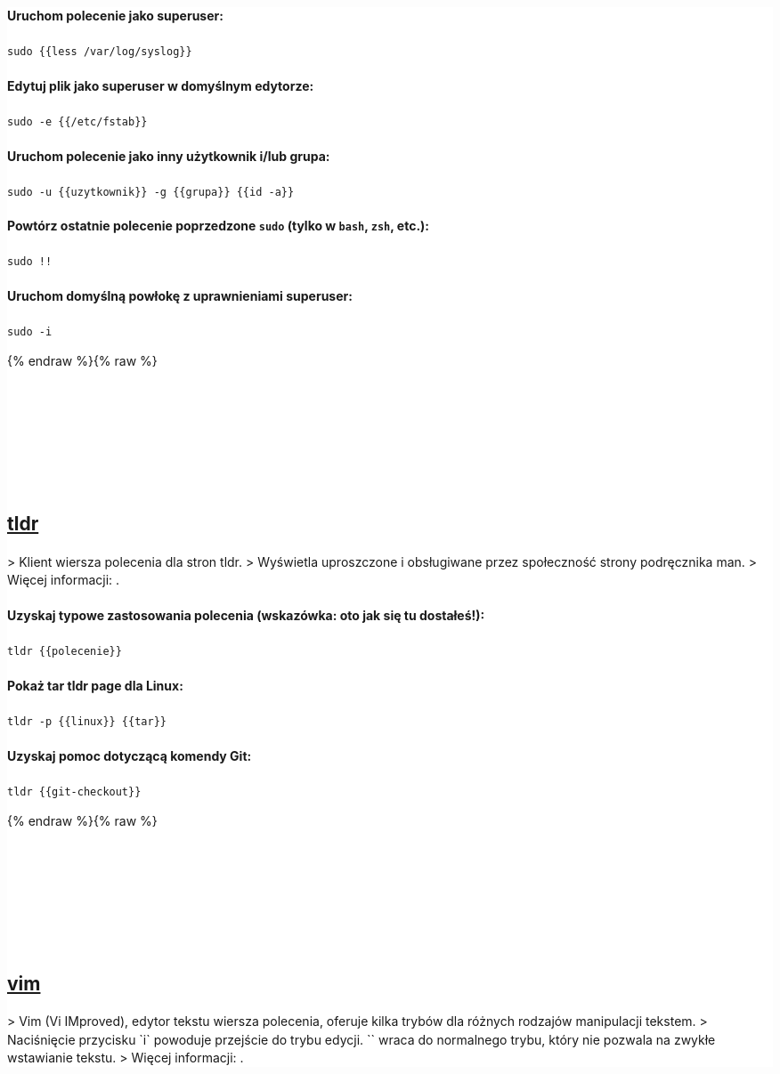 #### Uruchom polecenie jako superuser:
```shell
sudo {{less /var/log/syslog}}
```
#### Edytuj plik jako superuser w domyślnym edytorze:
```shell
sudo -e {{/etc/fstab}}
```
#### Uruchom polecenie jako inny użytkownik i/lub grupa:
```shell
sudo -u {{uzytkownik}} -g {{grupa}} {{id -a}}
```
#### Powtórz ostatnie polecenie poprzedzone `sudo` (tylko w `bash`, `zsh`, etc.):
```shell
sudo !!
```
#### Uruchom domyślną powłokę z uprawnieniami superuser:
```shell
sudo -i
```
{% endraw %}{% raw %}
<h2 id="tldr">
  <a href="/pl/common/tldr.html">tldr</a> <a href="#tldr"><svg class="icon">
    <use href="/assets/images/unicode_sprite.svg#link" />
  </svg></a>
</h2>
> Klient wiersza polecenia dla stron tldr.
> Wyświetla uproszczone i obsługiwane przez społeczność strony podręcznika man.
> Więcej informacji: <https://tldr.sh>.

#### Uzyskaj typowe zastosowania polecenia (wskazówka: oto jak się tu dostałeś!):
```shell
tldr {{polecenie}}
```
#### Pokaż tar tldr page dla Linux:
```shell
tldr -p {{linux}} {{tar}}
```
#### Uzyskaj pomoc dotyczącą komendy Git:
```shell
tldr {{git-checkout}}
```
{% endraw %}{% raw %}
<h2 id="vim">
  <a href="/pl/common/vim.html">vim</a> <a href="#vim"><svg class="icon">
    <use href="/assets/images/unicode_sprite.svg#link" />
  </svg></a>
</h2>
> Vim (Vi IMproved), edytor tekstu wiersza polecenia, oferuje kilka trybów dla różnych rodzajów manipulacji tekstem.
> Naciśnięcie przycisku `i` powoduje przejście do trybu edycji. `<Esc>` wraca do normalnego trybu, który nie pozwala na zwykłe wstawianie tekstu.
> Więcej informacji: <https://www.vim.org>.
